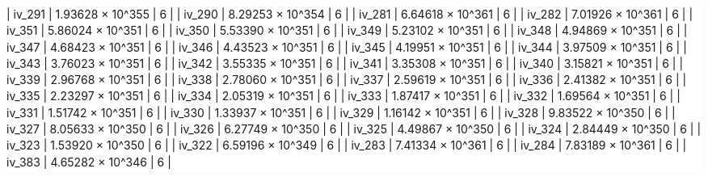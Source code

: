 | iv_291 | 1.93628 × 10^355 | 6 |
| iv_290 | 8.29253 × 10^354 | 6 |
| iv_281 | 6.64618 × 10^361 | 6 |
| iv_282 | 7.01926 × 10^361 | 6 |
| iv_351 | 5.86024 × 10^351 | 6 |
| iv_350 | 5.53390 × 10^351 | 6 |
| iv_349 | 5.23102 × 10^351 | 6 |
| iv_348 | 4.94869 × 10^351 | 6 |
| iv_347 | 4.68423 × 10^351 | 6 |
| iv_346 | 4.43523 × 10^351 | 6 |
| iv_345 | 4.19951 × 10^351 | 6 |
| iv_344 | 3.97509 × 10^351 | 6 |
| iv_343 | 3.76023 × 10^351 | 6 |
| iv_342 | 3.55335 × 10^351 | 6 |
| iv_341 | 3.35308 × 10^351 | 6 |
| iv_340 | 3.15821 × 10^351 | 6 |
| iv_339 | 2.96768 × 10^351 | 6 |
| iv_338 | 2.78060 × 10^351 | 6 |
| iv_337 | 2.59619 × 10^351 | 6 |
| iv_336 | 2.41382 × 10^351 | 6 |
| iv_335 | 2.23297 × 10^351 | 6 |
| iv_334 | 2.05319 × 10^351 | 6 |
| iv_333 | 1.87417 × 10^351 | 6 |
| iv_332 | 1.69564 × 10^351 | 6 |
| iv_331 | 1.51742 × 10^351 | 6 |
| iv_330 | 1.33937 × 10^351 | 6 |
| iv_329 | 1.16142 × 10^351 | 6 |
| iv_328 | 9.83522 × 10^350 | 6 |
| iv_327 | 8.05633 × 10^350 | 6 |
| iv_326 | 6.27749 × 10^350 | 6 |
| iv_325 | 4.49867 × 10^350 | 6 |
| iv_324 | 2.84449 × 10^350 | 6 |
| iv_323 | 1.53920 × 10^350 | 6 |
| iv_322 | 6.59196 × 10^349 | 6 |
| iv_283 | 7.41334 × 10^361 | 6 |
| iv_284 | 7.83189 × 10^361 | 6 |
| iv_383 | 4.65282 × 10^346 | 6 |